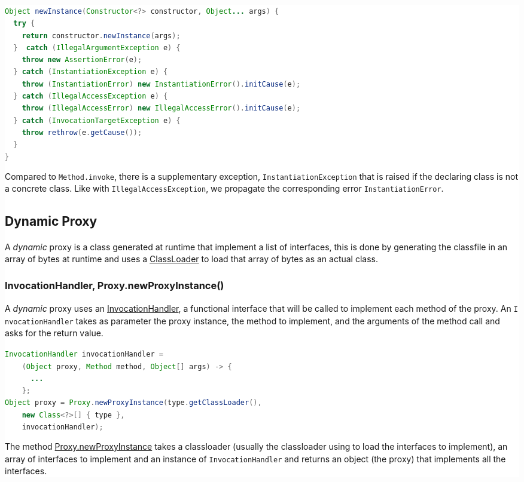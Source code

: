 ```java
Object newInstance(Constructor<?> constructor, Object... args) {
  try {
    return constructor.newInstance(args);
  }  catch (IllegalArgumentException e) {
    throw new AssertionError(e);
  } catch (InstantiationException e) {
    throw (InstantiationError) new InstantiationError().initCause(e);
  } catch (IllegalAccessException e) {
    throw (IllegalAccessError) new IllegalAccessError().initCause(e);
  } catch (InvocationTargetException e) {
    throw rethrow(e.getCause());
  }
}
```

Compared to `Method.invoke`, there is a supplementary exception, `InstantiationException` that is raised
if the declaring class is not a concrete class. Like with `IllegalAccessException`, we propagate the
corresponding error `InstantiationError`.


## Dynamic Proxy

A _dynamic_ proxy is a class generated at runtime that implement a list of interfaces, this is
done by generating the classfile in an array of bytes at runtime and uses a
[ClassLoader](https://docs.oracle.com/en/java/javase/16/docs/api/java.base/java/lang/ClassLoader.html)
to load that array of bytes as an actual class.

### InvocationHandler, Proxy.newProxyInstance()

A _dynamic_ proxy uses an [InvocationHandler](https://docs.oracle.com/en/java/javase/16/docs/api/java.base/java/lang/reflect/InvocationHandler.html),
a functional interface that will be called to implement each method of the proxy.
An `InvocationHandler` takes as parameter the proxy instance, the method to implement, and the arguments
of the method call and asks for the return value.

```java
InvocationHandler invocationHandler =
    (Object proxy, Method method, Object[] args) -> {
      ...
    };
Object proxy = Proxy.newProxyInstance(type.getClassLoader(),
    new Class<?>[] { type },
    invocationHandler);
```

The method [Proxy.newProxyInstance](https://docs.oracle.com/en/java/javase/16/docs/api/java.base/java/lang/reflect/Proxy.html#newProxyInstance(java.lang.ClassLoader,java.lang.Class[],java.lang.reflect.InvocationHandler))
takes a classloader (usually the classloader using to load the interfaces to implement),
an array of interfaces to implement and an instance of `InvocationHandler` and returns an object
(the proxy) that implements all the interfaces.
